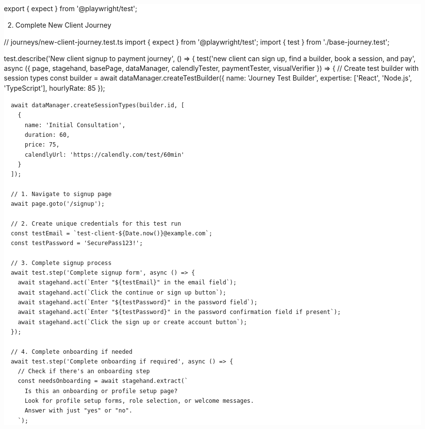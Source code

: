   export { expect } from '@playwright/test';

  2. Complete New Client Journey

  // journeys/new-client-journey.test.ts
  import { expect } from '@playwright/test';
  import { test } from './base-journey.test';

  test.describe('New client signup to payment journey', () => {
    test('new client can sign up, find a builder, book a session, and pay', async ({
      page,
      stagehand,
      basePage,
      dataManager,
      calendlyTester,
      paymentTester,
      visualVerifier
    }) => {
      // Create test builder with session types
      const builder = await dataManager.createTestBuilder({
        name: 'Journey Test Builder',
        expertise: ['React', 'Node.js', 'TypeScript'],
        hourlyRate: 85
      });

      await dataManager.createSessionTypes(builder.id, [
        {
          name: 'Initial Consultation',
          duration: 60,
          price: 75,
          calendlyUrl: 'https://calendly.com/test/60min'
        }
      ]);

      // 1. Navigate to signup page
      await page.goto('/signup');

      // 2. Create unique credentials for this test run
      const testEmail = `test-client-${Date.now()}@example.com`;
      const testPassword = 'SecurePass123!';

      // 3. Complete signup process
      await test.step('Complete signup form', async () => {
        await stagehand.act(`Enter "${testEmail}" in the email field`);
        await stagehand.act(`Click the continue or sign up button`);
        await stagehand.act(`Enter "${testPassword}" in the password field`);
        await stagehand.act(`Enter "${testPassword}" in the password confirmation field if present`);
        await stagehand.act(`Click the sign up or create account button`);
      });

      // 4. Complete onboarding if needed
      await test.step('Complete onboarding if required', async () => {
        // Check if there's an onboarding step
        const needsOnboarding = await stagehand.extract(`
          Is this an onboarding or profile setup page?
          Look for profile setup forms, role selection, or welcome messages.
          Answer with just "yes" or "no".
        `);

